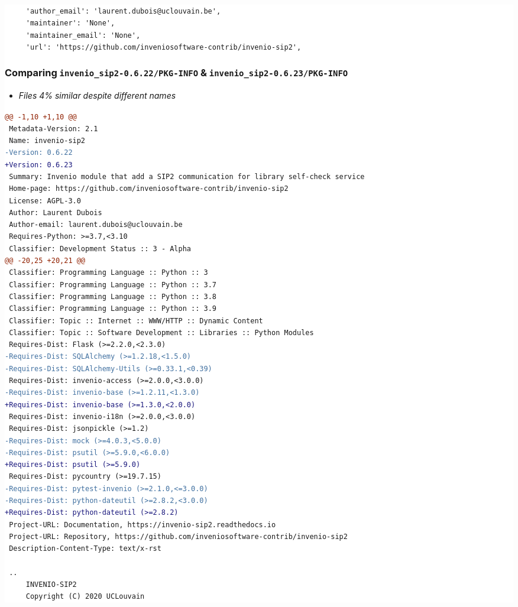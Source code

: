 ```diff
     'author_email': 'laurent.dubois@uclouvain.be',
     'maintainer': 'None',
     'maintainer_email': 'None',
     'url': 'https://github.com/inveniosoftware-contrib/invenio-sip2',
```

### Comparing `invenio_sip2-0.6.22/PKG-INFO` & `invenio_sip2-0.6.23/PKG-INFO`

 * *Files 4% similar despite different names*

```diff
@@ -1,10 +1,10 @@
 Metadata-Version: 2.1
 Name: invenio-sip2
-Version: 0.6.22
+Version: 0.6.23
 Summary: Invenio module that add a SIP2 communication for library self-check service
 Home-page: https://github.com/inveniosoftware-contrib/invenio-sip2
 License: AGPL-3.0
 Author: Laurent Dubois
 Author-email: laurent.dubois@uclouvain.be
 Requires-Python: >=3.7,<3.10
 Classifier: Development Status :: 3 - Alpha
@@ -20,25 +20,21 @@
 Classifier: Programming Language :: Python :: 3
 Classifier: Programming Language :: Python :: 3.7
 Classifier: Programming Language :: Python :: 3.8
 Classifier: Programming Language :: Python :: 3.9
 Classifier: Topic :: Internet :: WWW/HTTP :: Dynamic Content
 Classifier: Topic :: Software Development :: Libraries :: Python Modules
 Requires-Dist: Flask (>=2.2.0,<2.3.0)
-Requires-Dist: SQLAlchemy (>=1.2.18,<1.5.0)
-Requires-Dist: SQLAlchemy-Utils (>=0.33.1,<0.39)
 Requires-Dist: invenio-access (>=2.0.0,<3.0.0)
-Requires-Dist: invenio-base (>=1.2.11,<1.3.0)
+Requires-Dist: invenio-base (>=1.3.0,<2.0.0)
 Requires-Dist: invenio-i18n (>=2.0.0,<3.0.0)
 Requires-Dist: jsonpickle (>=1.2)
-Requires-Dist: mock (>=4.0.3,<5.0.0)
-Requires-Dist: psutil (>=5.9.0,<6.0.0)
+Requires-Dist: psutil (>=5.9.0)
 Requires-Dist: pycountry (>=19.7.15)
-Requires-Dist: pytest-invenio (>=2.1.0,<=3.0.0)
-Requires-Dist: python-dateutil (>=2.8.2,<3.0.0)
+Requires-Dist: python-dateutil (>=2.8.2)
 Project-URL: Documentation, https://invenio-sip2.readthedocs.io
 Project-URL: Repository, https://github.com/inveniosoftware-contrib/invenio-sip2
 Description-Content-Type: text/x-rst
 
 ..
     INVENIO-SIP2
     Copyright (C) 2020 UCLouvain
```

